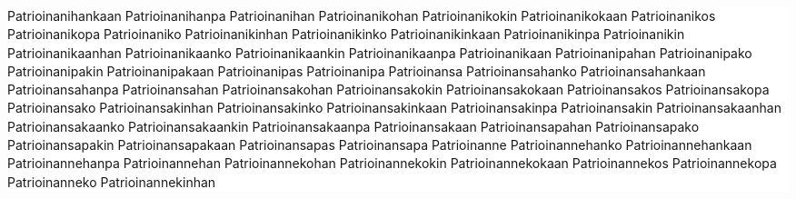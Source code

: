 Patrioinanihankaan
Patrioinanihanpa
Patrioinanihan
Patrioinanikohan
Patrioinanikokin
Patrioinanikokaan
Patrioinanikos
Patrioinanikopa
Patrioinaniko
Patrioinanikinhan
Patrioinanikinko
Patrioinanikinkaan
Patrioinanikinpa
Patrioinanikin
Patrioinanikaanhan
Patrioinanikaanko
Patrioinanikaankin
Patrioinanikaanpa
Patrioinanikaan
Patrioinanipahan
Patrioinanipako
Patrioinanipakin
Patrioinanipakaan
Patrioinanipas
Patrioinanipa
Patrioinansa
Patrioinansahanko
Patrioinansahankaan
Patrioinansahanpa
Patrioinansahan
Patrioinansakohan
Patrioinansakokin
Patrioinansakokaan
Patrioinansakos
Patrioinansakopa
Patrioinansako
Patrioinansakinhan
Patrioinansakinko
Patrioinansakinkaan
Patrioinansakinpa
Patrioinansakin
Patrioinansakaanhan
Patrioinansakaanko
Patrioinansakaankin
Patrioinansakaanpa
Patrioinansakaan
Patrioinansapahan
Patrioinansapako
Patrioinansapakin
Patrioinansapakaan
Patrioinansapas
Patrioinansapa
Patrioinanne
Patrioinannehanko
Patrioinannehankaan
Patrioinannehanpa
Patrioinannehan
Patrioinannekohan
Patrioinannekokin
Patrioinannekokaan
Patrioinannekos
Patrioinannekopa
Patrioinanneko
Patrioinannekinhan